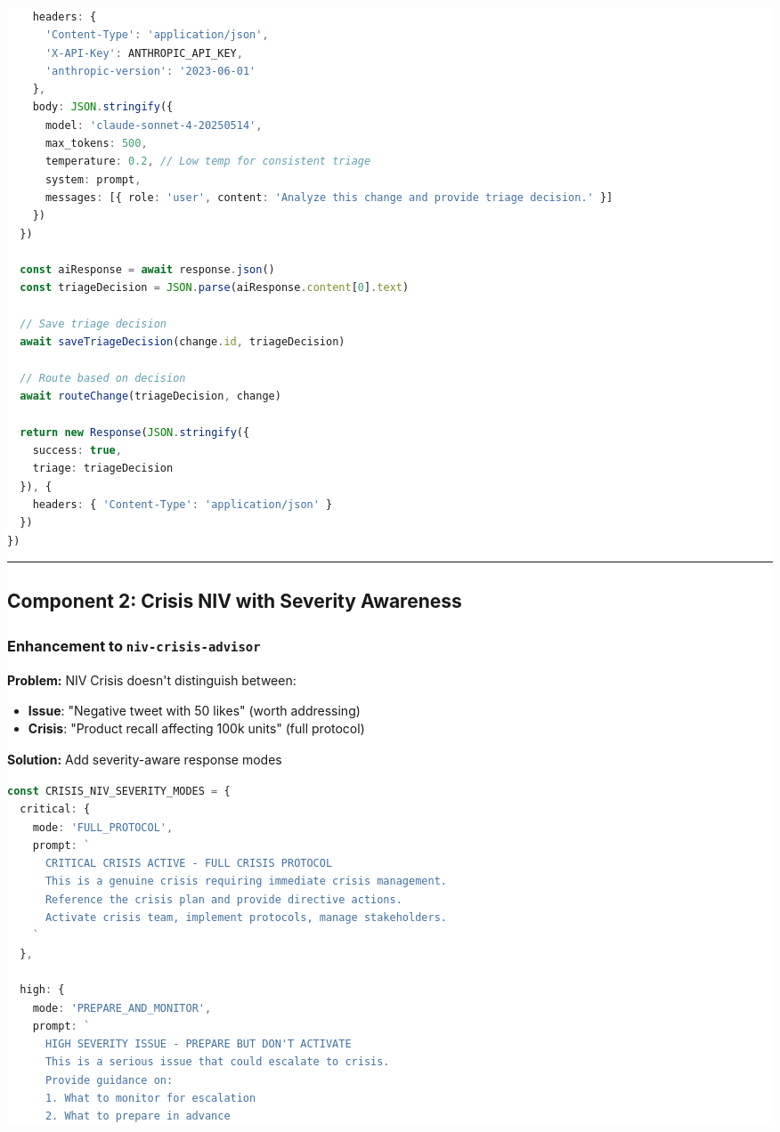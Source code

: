 ```typescript
    headers: {
      'Content-Type': 'application/json',
      'X-API-Key': ANTHROPIC_API_KEY,
      'anthropic-version': '2023-06-01'
    },
    body: JSON.stringify({
      model: 'claude-sonnet-4-20250514',
      max_tokens: 500,
      temperature: 0.2, // Low temp for consistent triage
      system: prompt,
      messages: [{ role: 'user', content: 'Analyze this change and provide triage decision.' }]
    })
  })

  const aiResponse = await response.json()
  const triageDecision = JSON.parse(aiResponse.content[0].text)

  // Save triage decision
  await saveTriageDecision(change.id, triageDecision)

  // Route based on decision
  await routeChange(triageDecision, change)

  return new Response(JSON.stringify({
    success: true,
    triage: triageDecision
  }), {
    headers: { 'Content-Type': 'application/json' }
  })
})
```

---

## Component 2: Crisis NIV with Severity Awareness

### Enhancement to `niv-crisis-advisor`

**Problem:** NIV Crisis doesn't distinguish between:
- **Issue**: "Negative tweet with 50 likes" (worth addressing)
- **Crisis**: "Product recall affecting 100k units" (full protocol)

**Solution:** Add severity-aware response modes

```typescript
const CRISIS_NIV_SEVERITY_MODES = {
  critical: {
    mode: 'FULL_PROTOCOL',
    prompt: `
      CRITICAL CRISIS ACTIVE - FULL CRISIS PROTOCOL
      This is a genuine crisis requiring immediate crisis management.
      Reference the crisis plan and provide directive actions.
      Activate crisis team, implement protocols, manage stakeholders.
    `
  },

  high: {
    mode: 'PREPARE_AND_MONITOR',
    prompt: `
      HIGH SEVERITY ISSUE - PREPARE BUT DON'T ACTIVATE
      This is a serious issue that could escalate to crisis.
      Provide guidance on:
      1. What to monitor for escalation
      2. What to prepare in advance
```